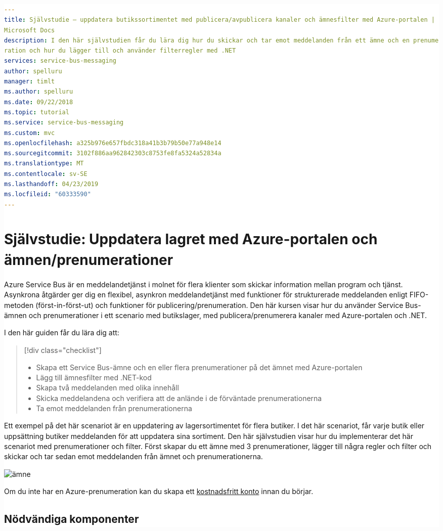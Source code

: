 ```yaml
---
title: Självstudie – uppdatera butikssortimentet med publicera/avpublicera kanaler och ämnesfilter med Azure-portalen | Microsoft Docs
description: I den här självstudien får du lära dig hur du skickar och tar emot meddelanden från ett ämne och en prenumeration och hur du lägger till och använder filterregler med .NET
services: service-bus-messaging
author: spelluru
manager: timlt
ms.author: spelluru
ms.date: 09/22/2018
ms.topic: tutorial
ms.service: service-bus-messaging
ms.custom: mvc
ms.openlocfilehash: a325b976e657fbdc318a41b3b79b50e77a948e14
ms.sourcegitcommit: 3102f886aa962842303c8753fe8fa5324a52834a
ms.translationtype: MT
ms.contentlocale: sv-SE
ms.lasthandoff: 04/23/2019
ms.locfileid: "60333590"
---
```

# <a name="tutorial-update-inventory-using-azure-portal-and-topicssubscriptions"></a>Självstudie: Uppdatera lagret med Azure-portalen och ämnen/prenumerationer

Azure Service Bus är en meddelandetjänst i molnet för flera klienter som skickar information mellan program och tjänst. Asynkrona åtgärder ger dig en flexibel, asynkron meddelandetjänst med funktioner för strukturerade meddelanden enligt FIFO-metoden (först-in-först-ut) och funktioner för publicering/prenumeration. Den här kursen visar hur du använder Service Bus-ämnen och prenumerationer i ett scenario med butikslager, med publicera/prenumerera kanaler med Azure-portalen och .NET.

I den här guiden får du lära dig att:
> [!div class="checklist"]
> * Skapa ett Service Bus-ämne och en eller flera prenumerationer på det ämnet med Azure-portalen
> * Lägg till ämnesfilter med .NET-kod
> * Skapa två meddelanden med olika innehåll
> * Skicka meddelandena och verifiera att de anlände i de förväntade prenumerationerna
> * Ta emot meddelanden från prenumerationerna

Ett exempel på det här scenariot är en uppdatering av lagersortimentet för flera butiker. I det här scenariot, får varje butik eller uppsättning butiker meddelanden för att uppdatera sina sortiment. Den här självstudien visar hur du implementerar det här scenariot med prenumerationer och filter. Först skapar du ett ämne med 3 prenumerationer, lägger till några regler och filter och skickar och tar sedan emot meddelanden från ämnet och prenumerationerna.

![ämne](./media/service-bus-tutorial-topics-subscriptions-portal/about-service-bus-topic.png)

Om du inte har en Azure-prenumeration kan du skapa ett [kostnadsfritt konto][] innan du börjar.

## <a name="prerequisites"></a>Nödvändiga komponenter


[kostnadsfritt konto]: https://azure.microsoft.com/free/?ref=microsoft.com&utm_source=microsoft.com&utm_medium=docs&utm_campaign=visualstudio
[fully qualified domain name]: https://wikipedia.org/wiki/Fully_qualified_domain_name
[Azure portal]: https://portal.azure.com/
[connection-string]: ./media/service-bus-tutorial-topics-subscriptions-portal/connection-string.png
[service-bus-flow]: ./media/service-bus-tutorial-topics-subscriptions-portal/about-service-bus-topic.png